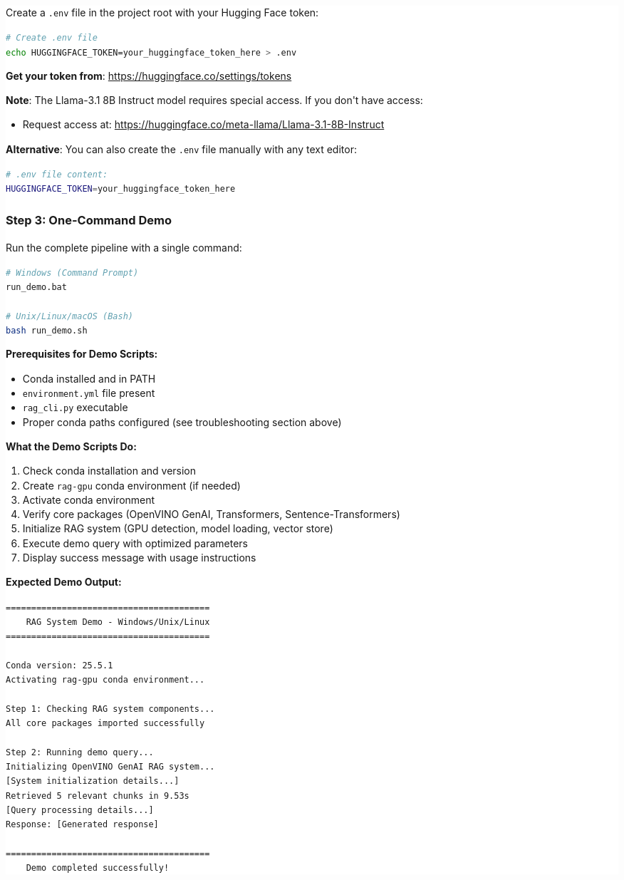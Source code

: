 Create a `.env` file in the project root with your Hugging Face token:

```bash
# Create .env file
echo HUGGINGFACE_TOKEN=your_huggingface_token_here > .env
```

**Get your token from**: <https://huggingface.co/settings/tokens>

**Note**: The Llama-3.1 8B Instruct model requires special access. If you don't have access:

- Request access at: <https://huggingface.co/meta-llama/Llama-3.1-8B-Instruct>

**Alternative**: You can also create the `.env` file manually with any text editor:

```bash
# .env file content:
HUGGINGFACE_TOKEN=your_huggingface_token_here
```

### Step 3: One-Command Demo

Run the complete pipeline with a single command:

```bash
# Windows (Command Prompt)
run_demo.bat

# Unix/Linux/macOS (Bash)
bash run_demo.sh
```

**Prerequisites for Demo Scripts:**

- Conda installed and in PATH
- `environment.yml` file present
- `rag_cli.py` executable
- Proper conda paths configured (see troubleshooting section above)

**What the Demo Scripts Do:**

1. Check conda installation and version
2. Create `rag-gpu` conda environment (if needed)
3. Activate conda environment
4. Verify core packages (OpenVINO GenAI, Transformers, Sentence-Transformers)
5. Initialize RAG system (GPU detection, model loading, vector store)
6. Execute demo query with optimized parameters
7. Display success message with usage instructions

**Expected Demo Output:**

```
========================================
    RAG System Demo - Windows/Unix/Linux
========================================

Conda version: 25.5.1
Activating rag-gpu conda environment...

Step 1: Checking RAG system components...
All core packages imported successfully

Step 2: Running demo query...
Initializing OpenVINO GenAI RAG system...
[System initialization details...]
Retrieved 5 relevant chunks in 9.53s
[Query processing details...]
Response: [Generated response]

========================================
    Demo completed successfully!
```